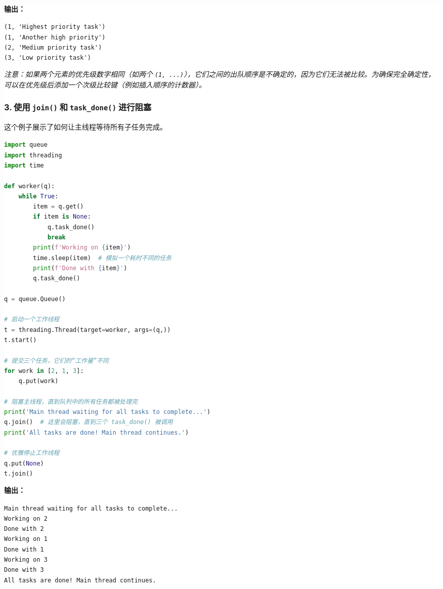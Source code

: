 **输出：**

```
(1, 'Highest priority task')
(1, 'Another high priority')
(2, 'Medium priority task')
(3, 'Low priority task')
```

_注意：如果两个元素的优先级数字相同（如两个 `(1, ...)`），它们之间的出队顺序是不确定的，因为它们无法被比较。为确保完全确定性，可以在优先级后添加一个次级比较键（例如插入顺序的计数器）。_

### 3. 使用 `join()` 和 `task_done()` 进行阻塞

这个例子展示了如何让主线程等待所有子任务完成。

```python
import queue
import threading
import time

def worker(q):
    while True:
        item = q.get()
        if item is None:
            q.task_done()
            break
        print(f'Working on {item}')
        time.sleep(item)  # 模拟一个耗时不同的任务
        print(f'Done with {item}')
        q.task_done()

q = queue.Queue()

# 启动一个工作线程
t = threading.Thread(target=worker, args=(q,))
t.start()

# 提交三个任务，它们的“工作量”不同
for work in [2, 1, 3]:
    q.put(work)

# 阻塞主线程，直到队列中的所有任务都被处理完
print('Main thread waiting for all tasks to complete...')
q.join()  # 这里会阻塞，直到三个 task_done() 被调用
print('All tasks are done! Main thread continues.')

# 优雅停止工作线程
q.put(None)
t.join()
```

**输出：**

```
Main thread waiting for all tasks to complete...
Working on 2
Done with 2
Working on 1
Done with 1
Working on 3
Done with 3
All tasks are done! Main thread continues.
```
